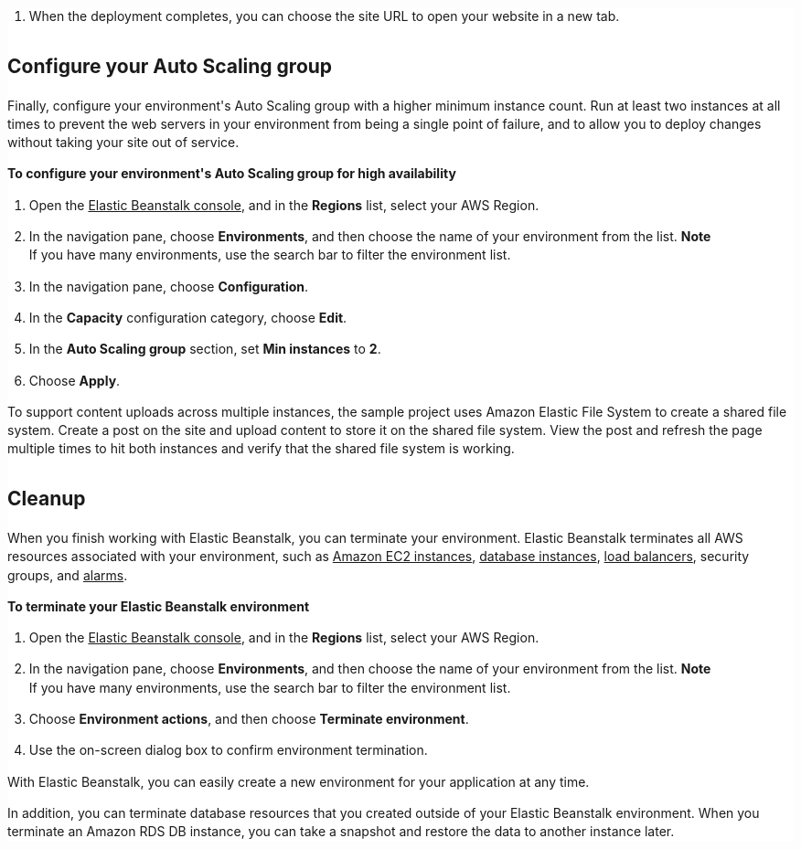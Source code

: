 1. When the deployment completes, you can choose the site URL to open your website in a new tab\.

## Configure your Auto Scaling group<a name="php-hadrupal-tutorial-autoscaling"></a>

Finally, configure your environment's Auto Scaling group with a higher minimum instance count\. Run at least two instances at all times to prevent the web servers in your environment from being a single point of failure, and to allow you to deploy changes without taking your site out of service\.

**To configure your environment's Auto Scaling group for high availability**

1. Open the [Elastic Beanstalk console](https://console.aws.amazon.com/elasticbeanstalk), and in the **Regions** list, select your AWS Region\.

1. In the navigation pane, choose **Environments**, and then choose the name of your environment from the list\.
**Note**  
If you have many environments, use the search bar to filter the environment list\.

1. In the navigation pane, choose **Configuration**\.

1. In the **Capacity** configuration category, choose **Edit**\.

1. In the **Auto Scaling group** section, set **Min instances** to **2**\.

1. Choose **Apply**\.

To support content uploads across multiple instances, the sample project uses Amazon Elastic File System to create a shared file system\. Create a post on the site and upload content to store it on the shared file system\. View the post and refresh the page multiple times to hit both instances and verify that the shared file system is working\.

## Cleanup<a name="php-hadrupal-tutorial-cleanup"></a>

When you finish working with Elastic Beanstalk, you can terminate your environment\. Elastic Beanstalk terminates all AWS resources associated with your environment, such as [Amazon EC2 instances](using-features.managing.ec2.md), [database instances](using-features.managing.db.md), [load balancers](using-features.managing.elb.md), security groups, and [alarms](using-features.alarms.md#using-features.alarms.title)\. 

**To terminate your Elastic Beanstalk environment**

1. Open the [Elastic Beanstalk console](https://console.aws.amazon.com/elasticbeanstalk), and in the **Regions** list, select your AWS Region\.

1. In the navigation pane, choose **Environments**, and then choose the name of your environment from the list\.
**Note**  
If you have many environments, use the search bar to filter the environment list\.

1. Choose **Environment actions**, and then choose **Terminate environment**\.

1. Use the on\-screen dialog box to confirm environment termination\.

With Elastic Beanstalk, you can easily create a new environment for your application at any time\.

In addition, you can terminate database resources that you created outside of your Elastic Beanstalk environment\. When you terminate an Amazon RDS DB instance, you can take a snapshot and restore the data to another instance later\.
